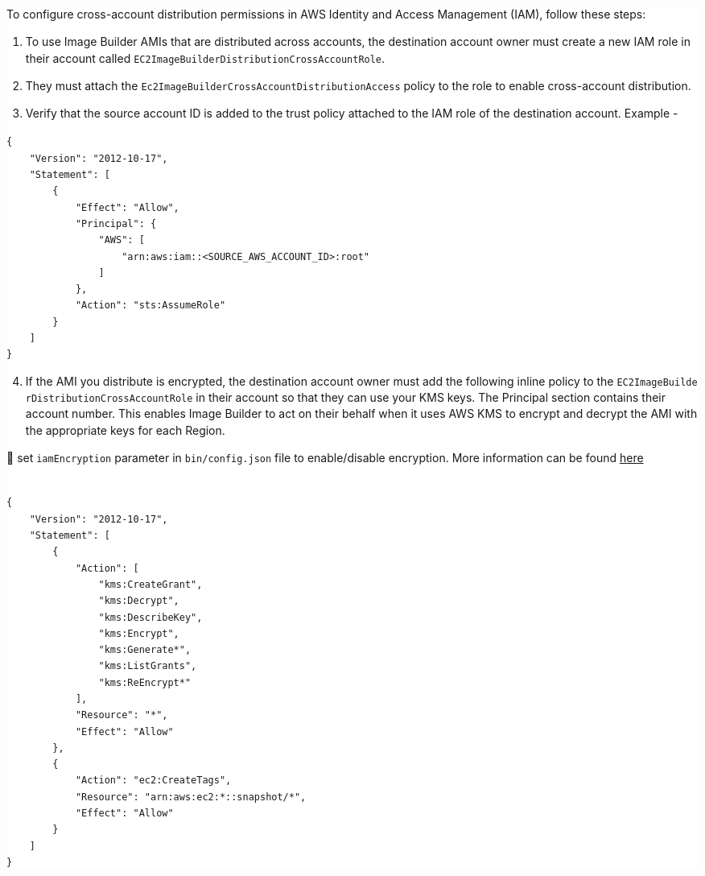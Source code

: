 To configure cross-account distribution permissions in AWS Identity and Access Management (IAM), follow these steps:

1. To use Image Builder AMIs that are distributed across accounts, the destination account owner must create a new IAM role in their account called ```EC2ImageBuilderDistributionCrossAccountRole```.

2. They must attach the ```Ec2ImageBuilderCrossAccountDistributionAccess``` policy to the role to enable cross-account distribution.

3. Verify that the source account ID is added to the trust policy attached to the IAM role of the destination account. Example - 
```
{
    "Version": "2012-10-17",
    "Statement": [
        {
            "Effect": "Allow",
            "Principal": {
                "AWS": [
                    "arn:aws:iam::<SOURCE_AWS_ACCOUNT_ID>:root"
                ]
            },
            "Action": "sts:AssumeRole"
        }
    ]
}
```
4. If the AMI you distribute is encrypted, the destination account owner must add the following inline policy to the ```EC2ImageBuilderDistributionCrossAccountRole``` in their account so that they can use your KMS keys. The Principal section contains their account number. This enables Image Builder to act on their behalf when it uses AWS KMS to encrypt and decrypt the AMI with the appropriate keys for each Region.

:pushpin: set ```iamEncryption``` parameter in ```bin/config.json``` file to enable/disable encryption. More information can be found [here](#parameterdetails)
```

{
    "Version": "2012-10-17",
    "Statement": [
        {
            "Action": [
                "kms:CreateGrant",
                "kms:Decrypt",
                "kms:DescribeKey",
                "kms:Encrypt",
                "kms:Generate*",
                "kms:ListGrants",
                "kms:ReEncrypt*"
            ],
            "Resource": "*",
            "Effect": "Allow"
        },
        {
            "Action": "ec2:CreateTags",
            "Resource": "arn:aws:ec2:*::snapshot/*",
            "Effect": "Allow"
        }
    ]
}
```
